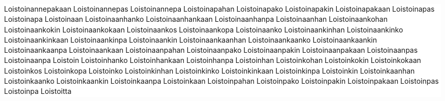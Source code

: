 Loistoinannepakaan
Loistoinannepas
Loistoinannepa
Loistoinapahan
Loistoinapako
Loistoinapakin
Loistoinapakaan
Loistoinapas
Loistoinapa
Loistoinaan
Loistoinaanhanko
Loistoinaanhankaan
Loistoinaanhanpa
Loistoinaanhan
Loistoinaankohan
Loistoinaankokin
Loistoinaankokaan
Loistoinaankos
Loistoinaankopa
Loistoinaanko
Loistoinaankinhan
Loistoinaankinko
Loistoinaankinkaan
Loistoinaankinpa
Loistoinaankin
Loistoinaankaanhan
Loistoinaankaanko
Loistoinaankaankin
Loistoinaankaanpa
Loistoinaankaan
Loistoinaanpahan
Loistoinaanpako
Loistoinaanpakin
Loistoinaanpakaan
Loistoinaanpas
Loistoinaanpa
Loistoin
Loistoinhanko
Loistoinhankaan
Loistoinhanpa
Loistoinhan
Loistoinkohan
Loistoinkokin
Loistoinkokaan
Loistoinkos
Loistoinkopa
Loistoinko
Loistoinkinhan
Loistoinkinko
Loistoinkinkaan
Loistoinkinpa
Loistoinkin
Loistoinkaanhan
Loistoinkaanko
Loistoinkaankin
Loistoinkaanpa
Loistoinkaan
Loistoinpahan
Loistoinpako
Loistoinpakin
Loistoinpakaan
Loistoinpas
Loistoinpa
Loistoitta